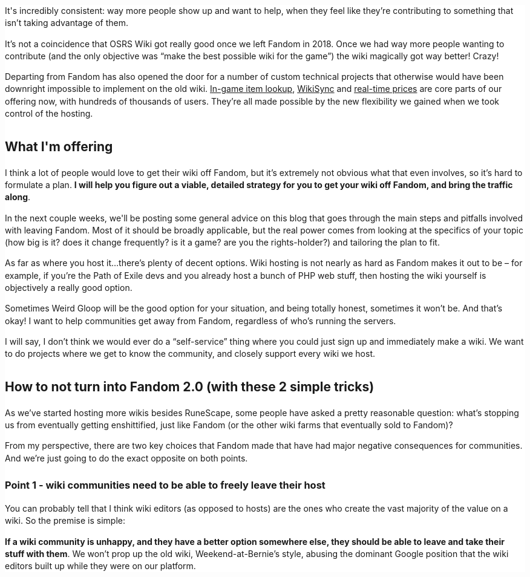 It's incredibly consistent: way more people show up and want to help, when they feel like they’re contributing to something that isn’t taking advantage of them.

It’s not a coincidence that OSRS Wiki got really good once we left Fandom in 2018. Once we had way more people wanting to contribute (and the only objective was “make the best possible wiki for the game”) the wiki magically got way better! Crazy!

Departing from Fandom has also opened the door for a number of custom technical projects that otherwise would have been downright impossible to implement on the old wiki. [In-game item lookup](https://oldschool.runescape.wiki/w/RuneScape:Lookup), [WikiSync](https://oldschool.runescape.wiki/w/RuneScape:WikiSync) and [real-time prices](https://prices.runescape.wiki/osrs/) are core parts of our offering now, with hundreds of thousands of users. They’re all made possible by the new flexibility we gained when we took control of the hosting.

## What I'm offering

I think a lot of people would love to get their wiki off Fandom, but it’s extremely not obvious what that even involves, so it’s hard to formulate a plan. **I will help you figure out a viable, detailed strategy for you to get your wiki off Fandom, and bring the traffic along**.

In the next couple weeks, we'll be posting some general advice on this blog that goes through the main steps and pitfalls involved with leaving Fandom. Most of it should be broadly applicable, but the real power comes from looking at the specifics of your topic (how big is it?  does it change frequently? is it a game? are you the rights-holder?) and tailoring the plan to fit.

As far as where you host it…there’s plenty of decent options. Wiki hosting is not nearly as hard as Fandom makes it out to be – for example, if you’re the Path of Exile devs and you already host a bunch of PHP web stuff, then hosting the wiki yourself is objectively a really good option.

Sometimes Weird Gloop will be the good option for your situation, and being totally honest, sometimes it won’t be. And that’s okay! I want to help communities get away from Fandom, regardless of who’s running the servers.

I will say, I don’t think we would ever do a “self-service” thing where you could just sign up and immediately make a wiki. We want to do projects where we get to know the community, and closely support every wiki we host.

## How to not turn into Fandom 2.0 (with these 2 simple tricks)

As we’ve started hosting more wikis besides RuneScape, some people have asked a pretty reasonable question: what’s stopping us from eventually getting enshittified, just like Fandom (or the other wiki farms that eventually sold to Fandom)?

From my perspective, there are two key choices that Fandom made that have had major negative consequences for communities. And we’re just going to do the exact opposite on both points.

### Point 1 - wiki communities need to be able to freely leave their host

You can probably tell that I think wiki editors (as opposed to hosts) are the ones who create the vast majority of the value on a wiki. So the premise is simple:

**If a wiki community is unhappy, and they have a better option somewhere else, they should be able to leave and take their stuff with them**. We won’t prop up the old wiki, Weekend-at-Bernie’s style, abusing the dominant Google position that the wiki editors built up while they were on our platform.
